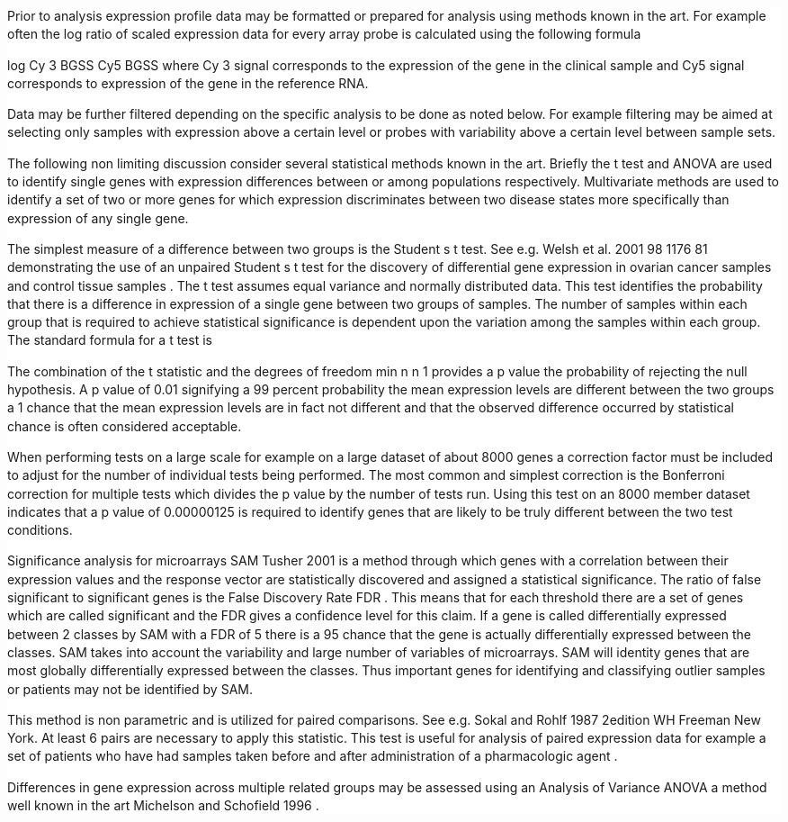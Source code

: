 Prior to analysis expression profile data may be formatted or prepared for analysis using methods known in the art. For example often the log ratio of scaled expression data for every array probe is calculated using the following formula 

log Cy 3 BGSS Cy5 BGSS where Cy 3 signal corresponds to the expression of the gene in the clinical sample and Cy5 signal corresponds to expression of the gene in the reference RNA.

Data may be further filtered depending on the specific analysis to be done as noted below. For example filtering may be aimed at selecting only samples with expression above a certain level or probes with variability above a certain level between sample sets.

The following non limiting discussion consider several statistical methods known in the art. Briefly the t test and ANOVA are used to identify single genes with expression differences between or among populations respectively. Multivariate methods are used to identify a set of two or more genes for which expression discriminates between two disease states more specifically than expression of any single gene.

The simplest measure of a difference between two groups is the Student s t test. See e.g. Welsh et al. 2001 98 1176 81 demonstrating the use of an unpaired Student s t test for the discovery of differential gene expression in ovarian cancer samples and control tissue samples . The t test assumes equal variance and normally distributed data. This test identifies the probability that there is a difference in expression of a single gene between two groups of samples. The number of samples within each group that is required to achieve statistical significance is dependent upon the variation among the samples within each group. The standard formula for a t test is 

The combination of the t statistic and the degrees of freedom min n n 1 provides a p value the probability of rejecting the null hypothesis. A p value of 0.01 signifying a 99 percent probability the mean expression levels are different between the two groups a 1 chance that the mean expression levels are in fact not different and that the observed difference occurred by statistical chance is often considered acceptable.

When performing tests on a large scale for example on a large dataset of about 8000 genes a correction factor must be included to adjust for the number of individual tests being performed. The most common and simplest correction is the Bonferroni correction for multiple tests which divides the p value by the number of tests run. Using this test on an 8000 member dataset indicates that a p value of 0.00000125 is required to identify genes that are likely to be truly different between the two test conditions.

Significance analysis for microarrays SAM Tusher 2001 is a method through which genes with a correlation between their expression values and the response vector are statistically discovered and assigned a statistical significance. The ratio of false significant to significant genes is the False Discovery Rate FDR . This means that for each threshold there are a set of genes which are called significant and the FDR gives a confidence level for this claim. If a gene is called differentially expressed between 2 classes by SAM with a FDR of 5 there is a 95 chance that the gene is actually differentially expressed between the classes. SAM takes into account the variability and large number of variables of microarrays. SAM will identity genes that are most globally differentially expressed between the classes. Thus important genes for identifying and classifying outlier samples or patients may not be identified by SAM.

This method is non parametric and is utilized for paired comparisons. See e.g. Sokal and Rohlf 1987 2edition WH Freeman New York. At least 6 pairs are necessary to apply this statistic. This test is useful for analysis of paired expression data for example a set of patients who have had samples taken before and after administration of a pharmacologic agent .

Differences in gene expression across multiple related groups may be assessed using an Analysis of Variance ANOVA a method well known in the art Michelson and Schofield 1996 .
